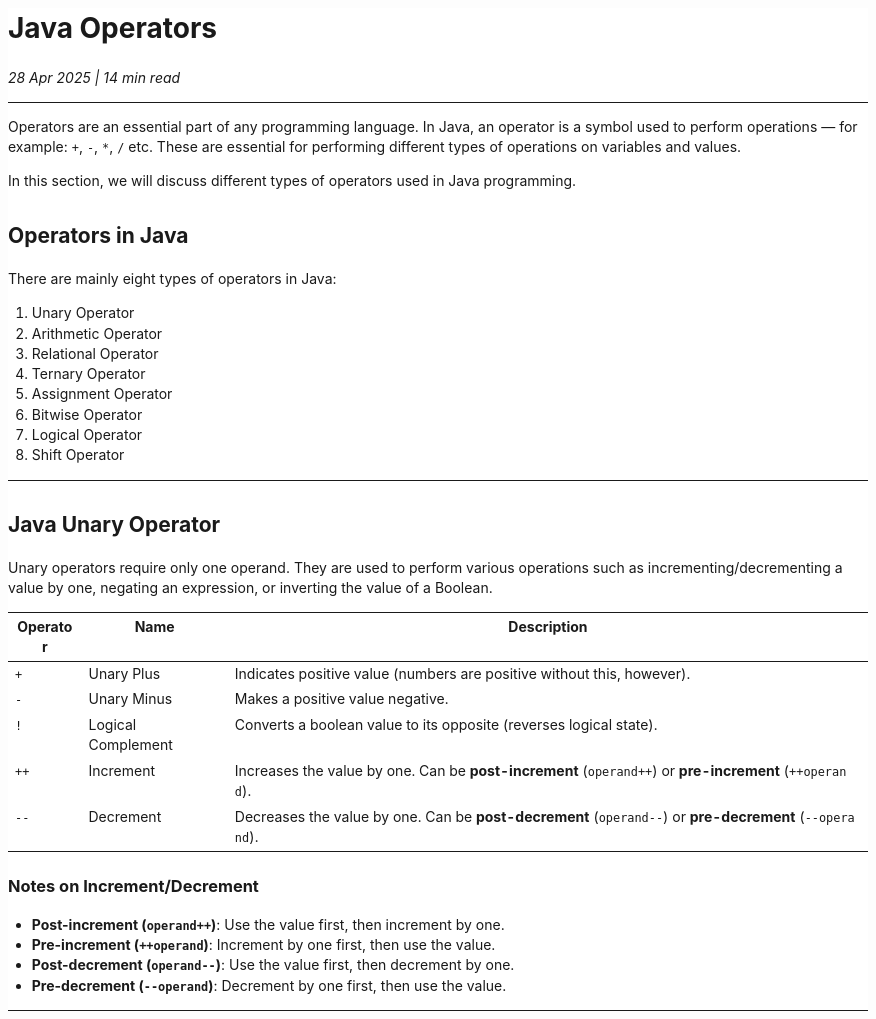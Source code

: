 # Java Operators

*28 Apr 2025 | 14 min read*

---

Operators are an essential part of any programming language. In Java, an operator is a symbol used to perform operations — for example: `+`, `-`, `*`, `/` etc. These are essential for performing different types of operations on variables and values.

In this section, we will discuss different types of operators used in Java programming.

## Operators in Java

There are mainly eight types of operators in Java:

1. Unary Operator  
2. Arithmetic Operator  
3. Relational Operator  
4. Ternary Operator  
5. Assignment Operator  
6. Bitwise Operator  
7. Logical Operator  
8. Shift Operator  

---

## Java Unary Operator

Unary operators require only one operand. They are used to perform various operations such as incrementing/decrementing a value by one, negating an expression, or inverting the value of a Boolean.

| Operator | Name               | Description                                                                 |
|----------|--------------------|-----------------------------------------------------------------------------|
| `+`      | Unary Plus         | Indicates positive value (numbers are positive without this, however).       |
| `-`      | Unary Minus        | Makes a positive value negative.                                            |
| `!`      | Logical Complement | Converts a boolean value to its opposite (reverses logical state).          |
| `++`     | Increment          | Increases the value by one. Can be **post-increment** (`operand++`) or **pre-increment** (`++operand`). |
| `--`     | Decrement          | Decreases the value by one. Can be **post-decrement** (`operand--`) or **pre-decrement** (`--operand`). |

### Notes on Increment/Decrement

- **Post-increment (`operand++`)**: Use the value first, then increment by one.  
- **Pre-increment (`++operand`)**: Increment by one first, then use the value.  
- **Post-decrement (`operand--`)**: Use the value first, then decrement by one.  
- **Pre-decrement (`--operand`)**: Decrement by one first, then use the value.

---
